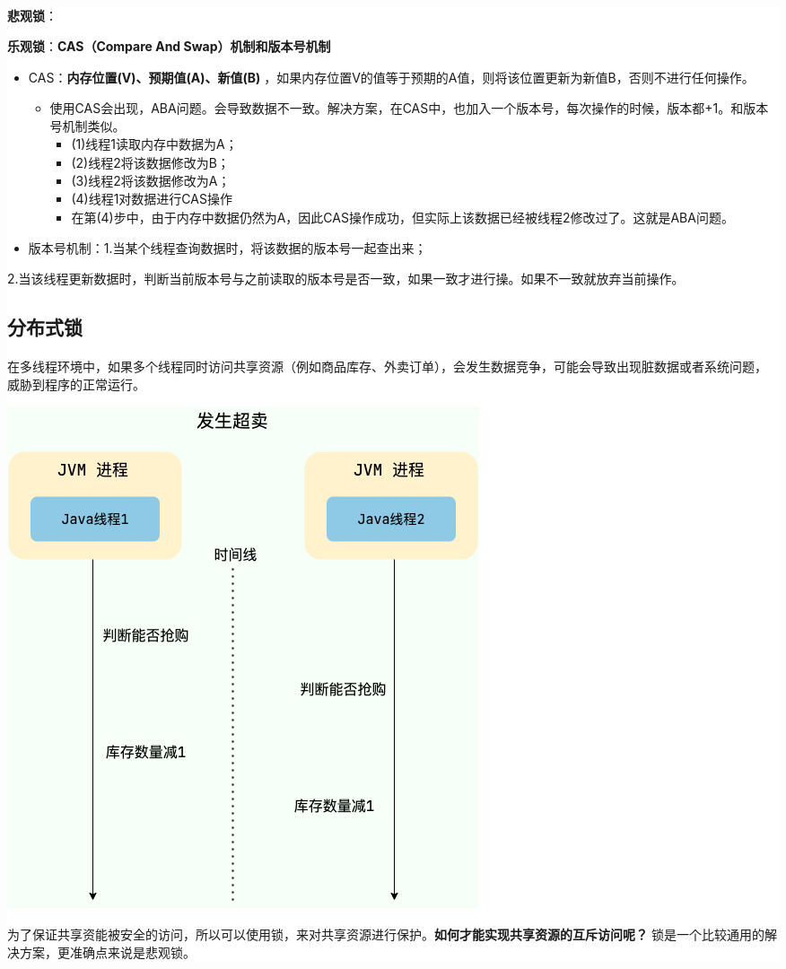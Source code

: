 **悲观锁**：

**乐观锁**：**CAS（Compare And Swap）**机制**和版本号机制**

- CAS：**内存位置(V)、预期值(A)、新值(B)** ，如果内存位置V的值等于预期的A值，则将该位置更新为新值B，否则不进行任何操作。
  - 使用CAS会出现，ABA问题。会导致数据不一致。解决方案，在CAS中，也加入一个版本号，每次操作的时候，版本都+1。和版本号机制类似。
    - (1)线程1读取内存中数据为A；
    - (2)线程2将该数据修改为B；
    - (3)线程2将该数据修改为A；
    - (4)线程1对数据进行CAS操作
    - 在第(4)步中，由于内存中数据仍然为A，因此CAS操作成功，但实际上该数据已经被线程2修改过了。这就是ABA问题。

- 版本号机制：1.当某个线程查询数据时，将该数据的版本号一起查出来；

2.当该线程更新数据时，判断当前版本号与之前读取的版本号是否一致，如果一致才进行操。如果不一致就放弃当前操作。



## 分布式锁

在多线程环境中，如果多个线程同时访问共享资源（例如商品库存、外卖订单），会发生数据竞争，可能会导致出现脏数据或者系统问题，威胁到程序的正常运行。

![共享资源未互斥访问导致出现问题](Interview.assets/oversold-without-locking.png)

为了保证共享资能被安全的访问，所以可以使用锁，来对共享资源进行保护。**如何才能实现共享资源的互斥访问呢？** 锁是一个比较通用的解决方案，更准确点来说是悲观锁。
